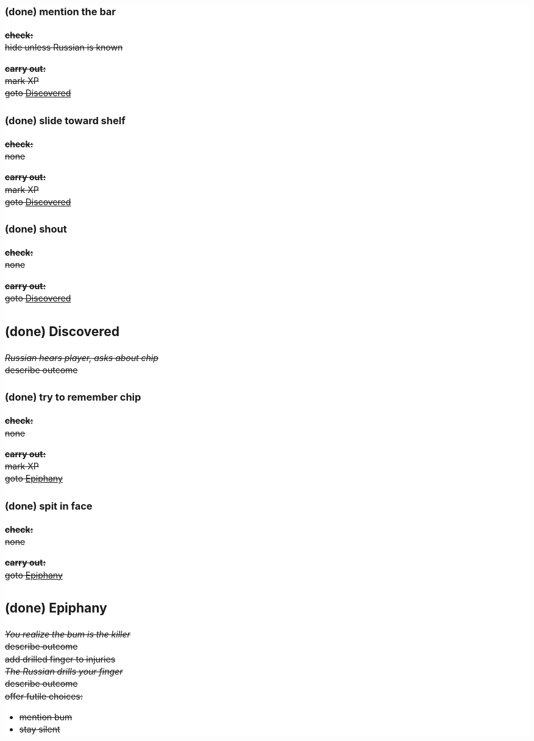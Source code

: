 ### (done) mention the bar

**~~check:~~**  
~~hide unless Russian is known~~

**~~carry out:~~**  
~~mark XP~~  
~~goto [Discovered](#discovered)~~

### (done) slide toward shelf

**~~check:~~**  
~~none~~

**~~carry out:~~**  
~~mark XP~~  
~~goto [Discovered](#discovered)~~

### (done) shout

**~~check:~~**  
~~none~~

**~~carry out:~~**  
~~goto [Discovered](#discovered)~~

## (done) Discovered

*~~Russian hears player, asks about chip~~*  
~~describe outcome~~

### (done) try to remember chip

**~~check:~~**  
~~none~~

**~~carry out:~~**  
~~mark XP~~  
~~goto [Epiphany](#epiphany)~~

### (done) spit in face

**~~check:~~**  
~~none~~

**~~carry out:~~**  
~~goto [Epiphany](#epiphany)~~

## (done) Epiphany

*~~You realize the bum is the killer~~*  
~~describe outcome~~  
~~add drilled finger to injuries~~  
*~~The Russian drills your finger~~*  
~~describe outcome~~  
~~offer futile choices:~~  
* ~~mention bum~~
* ~~stay silent~~
